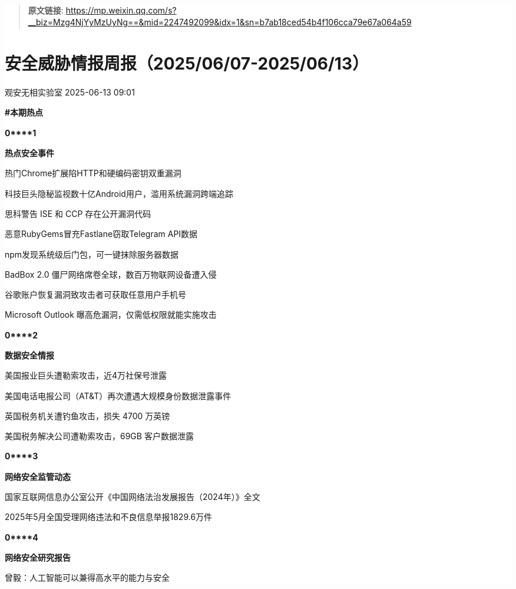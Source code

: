 > **原文链接**: https://mp.weixin.qq.com/s?__biz=Mzg4NjYyMzUyNg==&mid=2247492099&idx=1&sn=b7ab18ced54b4f106cca79e67a064a59

#  安全威胁情报周报（2025/06/07-2025/06/13）  
 观安无相实验室   2025-06-13 09:01  
  
**#本期热点**  
  
  
  
**0****1**  
  
**热点安全事件**  
  
热门Chrome扩展陷HTTP和硬编码密钥双重漏洞  
  
  
科技巨头隐秘监视数十亿Android用户，滥用系统漏洞跨端追踪  
  
  
思科警告 ISE 和 CCP 存在公开漏洞代码  
  
  
恶意RubyGems冒充Fastlane窃取Telegram API数据  
  
  
npm发现系统级后门包，可一键抹除服务器数据  
  
  
BadBox 2.0 僵尸网络席卷全球，数百万物联网设备遭入侵  
  
  
谷歌账户恢复漏洞致攻击者可获取任意用户手机号  
  
  
Microsoft Outlook 曝高危漏洞，仅需低权限就能实施攻击  
  
**0****2**  
  
**数据安全情报**  
  
美国报业巨头遭勒索攻击，近4万社保号泄露  
  
  
美国电话电报公司（AT&T）再次遭遇大规模身份数据泄露事件  
  
  
英国税务机关遭钓鱼攻击，损失 4700 万英镑  
  
  
美国税务解决公司遭勒索攻击，69GB 客户数据泄露  
  
**0****3**  
  
**网络安全监管动态**  
  
国家互联网信息办公室公开《中国网络法治发展报告（2024年）》全文  
  
  
2025年5月全国受理网络违法和不良信息举报1829.6万件  
  
**0****4**  
  
**网络安全研究报告**  
  
曾毅：人工智能可以兼得高水平的能力与安全  
  